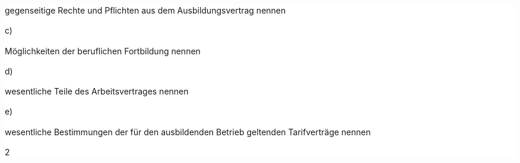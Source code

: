 <td style align="left" valign="top" charoff="50">

gegenseitige Rechte und Pflichten aus dem Ausbildungsvertrag nennen

</td>

</tr>

<tr>

<td style align="left" valign="top" charoff="50">

c)

</td>

<td style align="left" valign="top" charoff="50">

Möglichkeiten der beruflichen Fortbildung nennen

</td>

</tr>

<tr>

<td style align="left" valign="top" charoff="50">

d)

</td>

<td style align="left" valign="top" charoff="50">

wesentliche Teile des Arbeitsvertrages nennen

</td>

</tr>

<tr style="border-bottom: 0.5pt solid ; ">

<td style="border-bottom: 0.5pt solid ; " align="left" valign="top" charoff="50">

e)

</td>

<td style="border-bottom: 0.5pt solid ; " align="left" valign="top" charoff="50">

wesentliche Bestimmungen der für den ausbildenden Betrieb geltenden
Tarifverträge nennen

</td>

</tr>

<tr>

<td style="border-bottom: 0.5pt solid ; " rowspan="4" align="left" valign="top" charoff="50">

2

</td>
